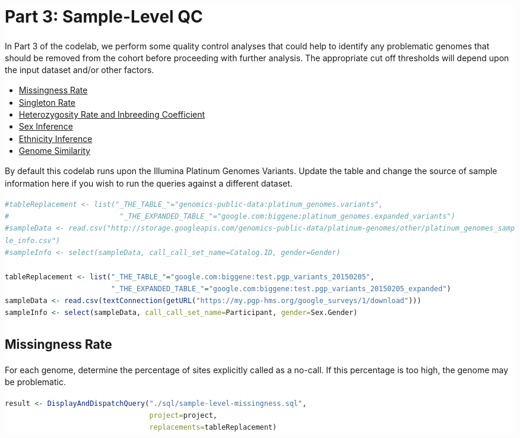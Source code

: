 















# Part 3: Sample-Level QC





In Part 3 of the codelab, we perform some quality control analyses that could help to identify any problematic genomes that should be removed from the cohort before proceeding with further analysis.  The appropriate cut off thresholds will depend upon the input dataset and/or other factors.

* [Missingness Rate](#missingness-rate)
* [Singleton Rate](#singleton-rate)
* [Heterozygosity Rate and Inbreeding Coefficient](#homozygosity-rate-and-inbreeding-coefficient)
* [Sex Inference](#sex-inference)
* [Ethnicity Inference](#ethnicity-inference)
* [Genome Similarity](#genome-similarity)

By default this codelab runs upon the Illumina Platinum Genomes Variants. Update the table and change the source of sample information here if you wish to run the queries against a different dataset.

```r
#tableReplacement <- list("_THE_TABLE_"="genomics-public-data:platinum_genomes.variants",
#                          "_THE_EXPANDED_TABLE_"="google.com:biggene:platinum_genomes.expanded_variants")
#sampleData <- read.csv("http://storage.googleapis.com/genomics-public-data/platinum-genomes/other/platinum_genomes_sample_info.csv")
#sampleInfo <- select(sampleData, call_call_set_name=Catalog.ID, gender=Gender)

tableReplacement <- list("_THE_TABLE_"="google.com:biggene:test.pgp_variants_20150205",
                         "_THE_EXPANDED_TABLE_"="google.com:biggene:test.pgp_variants_20150205_expanded")
sampleData <- read.csv(textConnection(getURL("https://my.pgp-hms.org/google_surveys/1/download")))
sampleInfo <- select(sampleData, call_call_set_name=Participant, gender=Sex.Gender)
```

## Missingness Rate

For each genome, determine the percentage of sites explicitly called as a no-call.  If this percentage is too high, the genome may be problematic.


```r
result <- DisplayAndDispatchQuery("./sql/sample-level-missingness.sql",
                                  project=project,
                                  replacements=tableReplacement)
```
